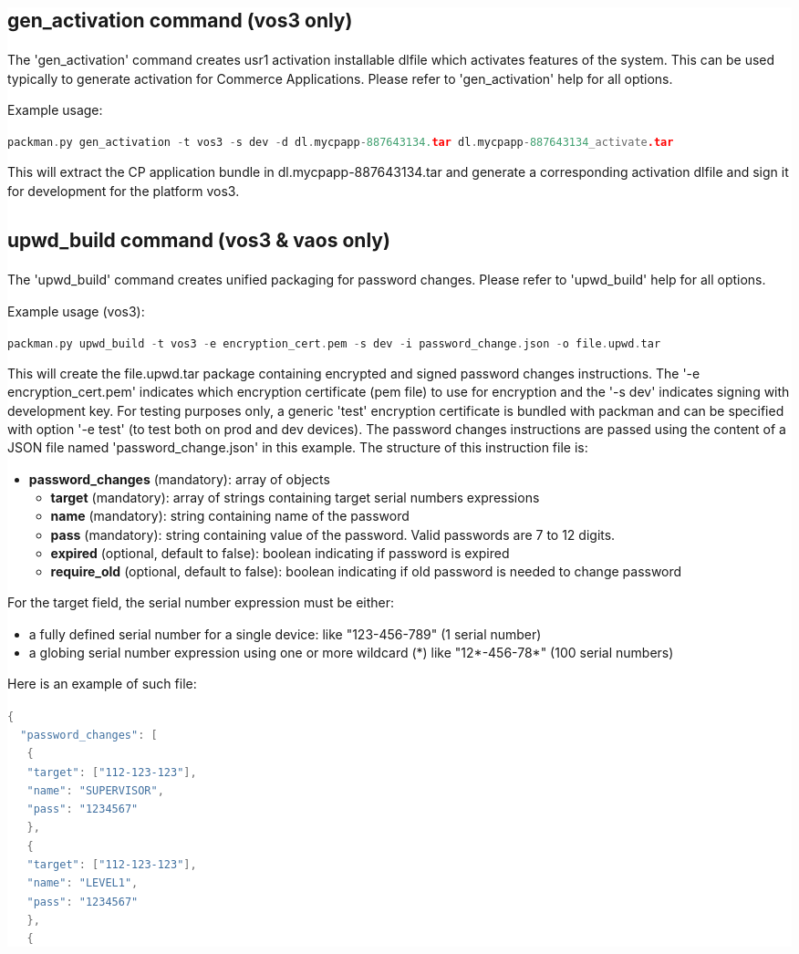 ## gen_activation command (vos3 only) <a href="#packman_cli_gen_activation" id="packman_cli_gen_activation"></a>

The \'gen_activation\' command creates usr1 activation installable dlfile which activates features of the system. This can be used typically to generate activation for Commerce Applications. Please refer to \'gen_activation\' help for all options.

Example usage:

``` cpp
packman.py gen_activation -t vos3 -s dev -d dl.mycpapp-887643134.tar dl.mycpapp-887643134_activate.tar
```

This will extract the CP application bundle in dl.mycpapp-887643134.tar and generate a corresponding activation dlfile and sign it for development for the platform vos3.

## upwd_build command (vos3 & vaos only) <a href="#packman_cli_upwd_build" id="packman_cli_upwd_build"></a>

The \'upwd_build\' command creates unified packaging for password changes. Please refer to \'upwd_build\' help for all options.

Example usage (vos3):

``` cpp
packman.py upwd_build -t vos3 -e encryption_cert.pem -s dev -i password_change.json -o file.upwd.tar
```

This will create the file.upwd.tar package containing encrypted and signed password changes instructions. The \'-e encryption_cert.pem\' indicates which encryption certificate (pem file) to use for encryption and the \'-s dev\' indicates signing with development key. For testing purposes only, a generic \'test\' encryption certificate is bundled with packman and can be specified with option \'-e test\' (to test both on prod and dev devices). The password changes instructions are passed using the content of a JSON file named \'password_change.json\' in this example. The structure of this instruction file is:

- **password_changes** (mandatory): array of objects
  - **target** (mandatory): array of strings containing target serial numbers expressions
  - **name** (mandatory): string containing name of the password
  - **pass** (mandatory): string containing value of the password. Valid passwords are 7 to 12 digits.
  - **expired** (optional, default to false): boolean indicating if password is expired
  - **require_old** (optional, default to false): boolean indicating if old password is needed to change password

For the target field, the serial number expression must be either:

- a fully defined serial number for a single device: like \"123-456-789\" (1 serial number)
- a globing serial number expression using one or more wildcard (\*) like \"12\*-456-78\*\" (100 serial numbers)

Here is an example of such file:

``` cpp
{
  "password_changes": [
   {
   "target": ["112-123-123"],
   "name": "SUPERVISOR",
   "pass": "1234567"
   },
   {
   "target": ["112-123-123"],
   "name": "LEVEL1",
   "pass": "1234567"
   },
   {
```
